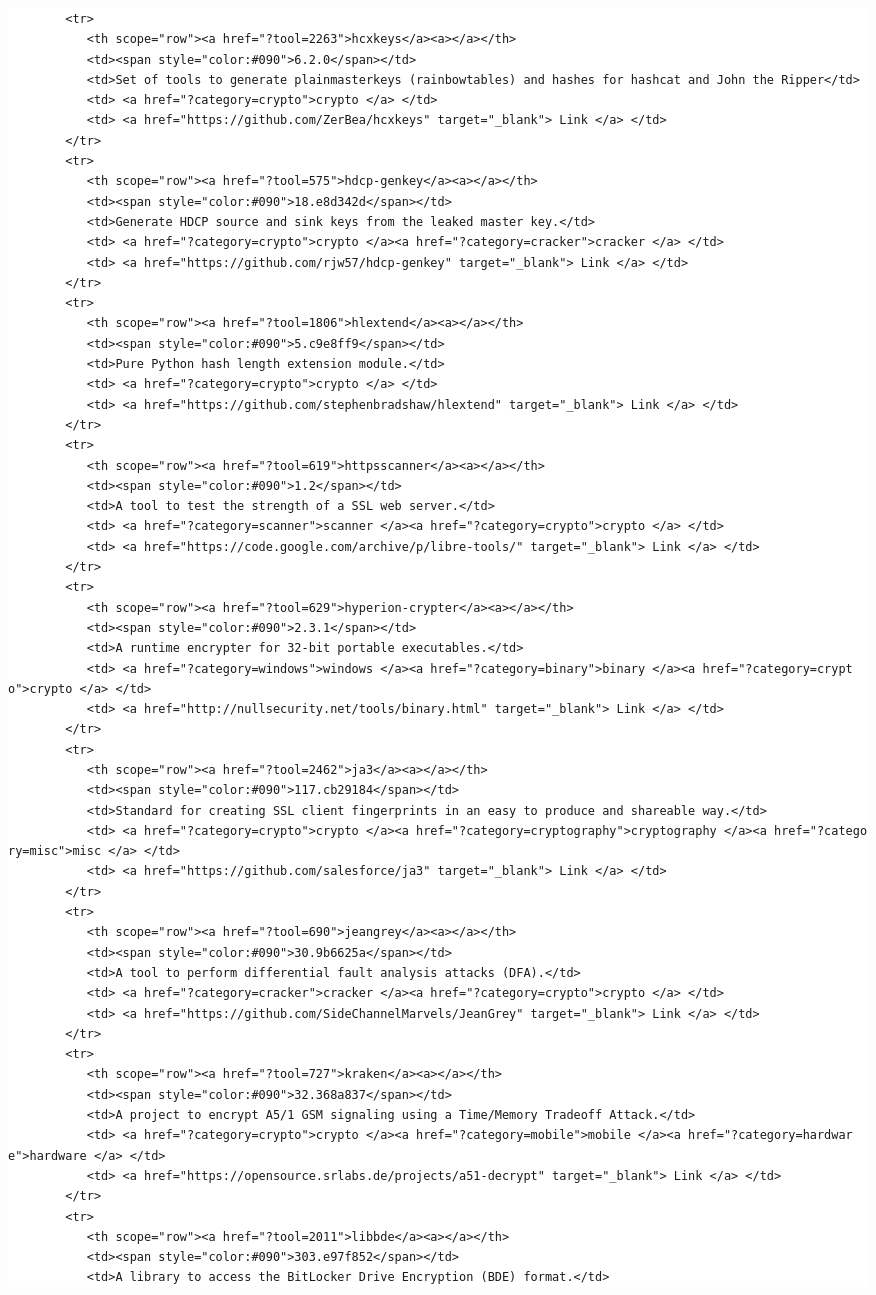             <tr>
               <th scope="row"><a href="?tool=2263">hcxkeys</a><a></a></th>
               <td><span style="color:#090">6.2.0</span></td>
               <td>Set of tools to generate plainmasterkeys (rainbowtables) and hashes for hashcat and John the Ripper</td>
               <td> <a href="?category=crypto">crypto </a> </td>
               <td> <a href="https://github.com/ZerBea/hcxkeys" target="_blank"> Link </a> </td>
            </tr>
            <tr>
               <th scope="row"><a href="?tool=575">hdcp-genkey</a><a></a></th>
               <td><span style="color:#090">18.e8d342d</span></td>
               <td>Generate HDCP source and sink keys from the leaked master key.</td>
               <td> <a href="?category=crypto">crypto </a><a href="?category=cracker">cracker </a> </td>
               <td> <a href="https://github.com/rjw57/hdcp-genkey" target="_blank"> Link </a> </td>
            </tr>
            <tr>
               <th scope="row"><a href="?tool=1806">hlextend</a><a></a></th>
               <td><span style="color:#090">5.c9e8ff9</span></td>
               <td>Pure Python hash length extension module.</td>
               <td> <a href="?category=crypto">crypto </a> </td>
               <td> <a href="https://github.com/stephenbradshaw/hlextend" target="_blank"> Link </a> </td>
            </tr>
            <tr>
               <th scope="row"><a href="?tool=619">httpsscanner</a><a></a></th>
               <td><span style="color:#090">1.2</span></td>
               <td>A tool to test the strength of a SSL web server.</td>
               <td> <a href="?category=scanner">scanner </a><a href="?category=crypto">crypto </a> </td>
               <td> <a href="https://code.google.com/archive/p/libre-tools/" target="_blank"> Link </a> </td>
            </tr>
            <tr>
               <th scope="row"><a href="?tool=629">hyperion-crypter</a><a></a></th>
               <td><span style="color:#090">2.3.1</span></td>
               <td>A runtime encrypter for 32-bit portable executables.</td>
               <td> <a href="?category=windows">windows </a><a href="?category=binary">binary </a><a href="?category=crypto">crypto </a> </td>
               <td> <a href="http://nullsecurity.net/tools/binary.html" target="_blank"> Link </a> </td>
            </tr>
            <tr>
               <th scope="row"><a href="?tool=2462">ja3</a><a></a></th>
               <td><span style="color:#090">117.cb29184</span></td>
               <td>Standard for creating SSL client fingerprints in an easy to produce and shareable way.</td>
               <td> <a href="?category=crypto">crypto </a><a href="?category=cryptography">cryptography </a><a href="?category=misc">misc </a> </td>
               <td> <a href="https://github.com/salesforce/ja3" target="_blank"> Link </a> </td>
            </tr>
            <tr>
               <th scope="row"><a href="?tool=690">jeangrey</a><a></a></th>
               <td><span style="color:#090">30.9b6625a</span></td>
               <td>A tool to perform differential fault analysis attacks (DFA).</td>
               <td> <a href="?category=cracker">cracker </a><a href="?category=crypto">crypto </a> </td>
               <td> <a href="https://github.com/SideChannelMarvels/JeanGrey" target="_blank"> Link </a> </td>
            </tr>
            <tr>
               <th scope="row"><a href="?tool=727">kraken</a><a></a></th>
               <td><span style="color:#090">32.368a837</span></td>
               <td>A project to encrypt A5/1 GSM signaling using a Time/Memory Tradeoff Attack.</td>
               <td> <a href="?category=crypto">crypto </a><a href="?category=mobile">mobile </a><a href="?category=hardware">hardware </a> </td>
               <td> <a href="https://opensource.srlabs.de/projects/a51-decrypt" target="_blank"> Link </a> </td>
            </tr>
            <tr>
               <th scope="row"><a href="?tool=2011">libbde</a><a></a></th>
               <td><span style="color:#090">303.e97f852</span></td>
               <td>A library to access the BitLocker Drive Encryption (BDE) format.</td>